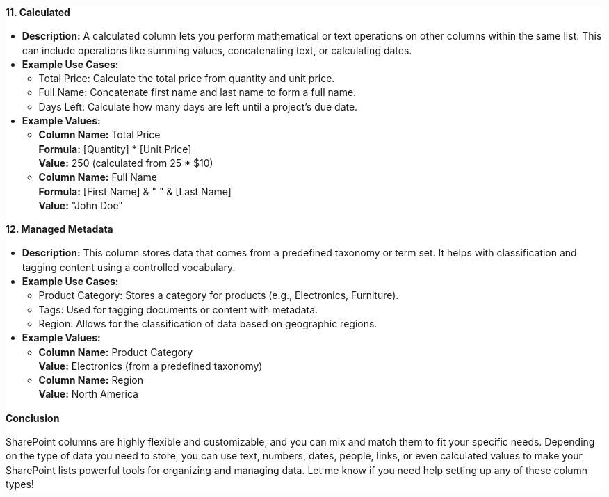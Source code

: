 <p><strong>11. Calculated</strong></p>
<ul>
  <li><strong>Description:</strong> A calculated column lets you perform mathematical or text operations on other columns within the same list. This can include operations like summing values, concatenating text, or calculating dates.</li>
  <li><strong>Example Use Cases:</strong>
    <ul>
      <li>Total Price: Calculate the total price from quantity and unit price.</li>
      <li>Full Name: Concatenate first name and last name to form a full name.</li>
      <li>Days Left: Calculate how many days are left until a project’s due date.</li>
    </ul>
  </li>
  <li><strong>Example Values:</strong>
    <ul>
      <li><strong>Column Name:</strong> Total Price <br><strong>Formula:</strong> [Quantity] * [Unit Price] <br><strong>Value:</strong> 250 (calculated from 25 * $10)</li>
      <li><strong>Column Name:</strong> Full Name <br><strong>Formula:</strong> [First Name] & " " & [Last Name] <br><strong>Value:</strong> "John Doe"</li>
    </ul>
  </li>
</ul>

<p><strong>12. Managed Metadata</strong></p>
<ul>
  <li><strong>Description:</strong> This column stores data that comes from a predefined taxonomy or term set. It helps with classification and tagging content using a controlled vocabulary.</li>
  <li><strong>Example Use Cases:</strong>
    <ul>
      <li>Product Category: Stores a category for products (e.g., Electronics, Furniture).</li>
      <li>Tags: Used for tagging documents or content with metadata.</li>
      <li>Region: Allows for the classification of data based on geographic regions.</li>
    </ul>
  </li>
  <li><strong>Example Values:</strong>
    <ul>
      <li><strong>Column Name:</strong> Product Category <br><strong>Value:</strong> Electronics (from a predefined taxonomy)</li>
      <li><strong>Column Name:</strong> Region <br><strong>Value:</strong> North America</li>
    </ul>
  </li>
</ul>

<p><strong>Conclusion</strong></p>
<p>SharePoint columns are highly flexible and customizable, and you can mix and match them to fit your specific needs. Depending on the type of data you need to store, you can use text, numbers, dates, people, links, or even calculated values to make your SharePoint lists powerful tools for organizing and managing data. Let me know if you need help setting up any of these column types!</p>
